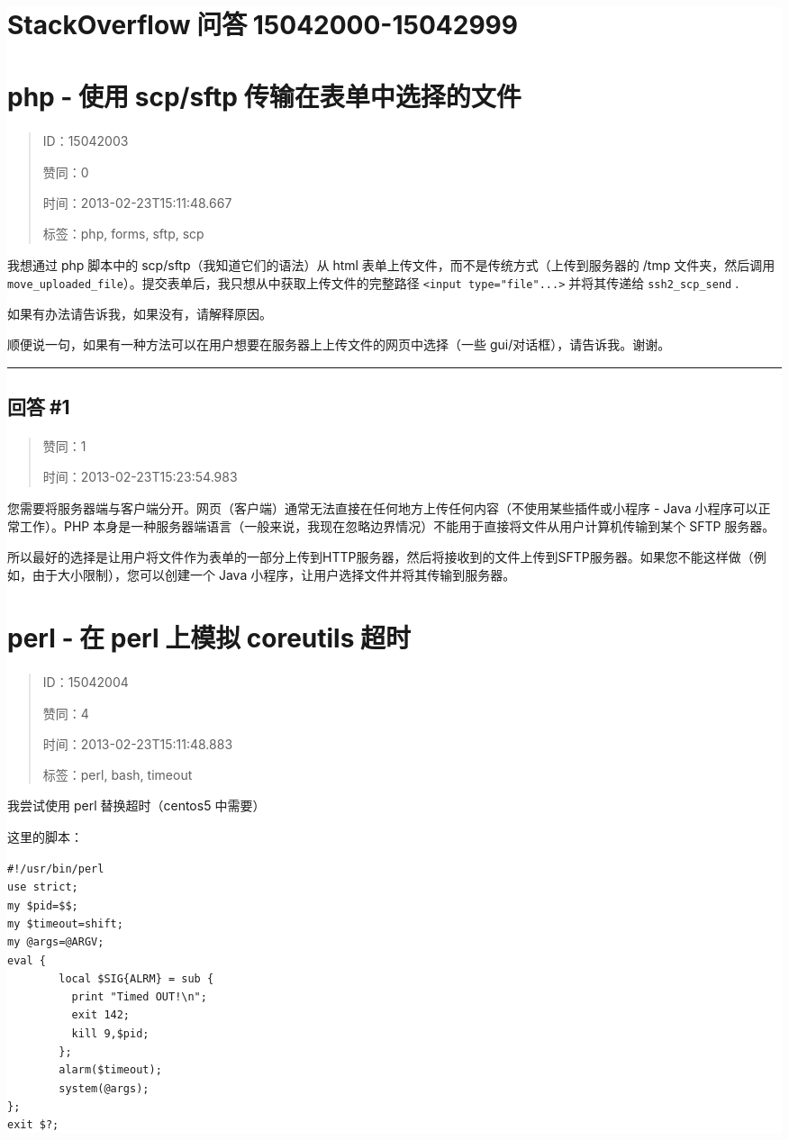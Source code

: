 # StackOverflow 问答 15042000-15042999

# php - 使用 scp/sftp 传输在表单中选择的文件

> ID：15042003
> 
> 赞同：0
> 
> 时间：2013-02-23T15:11:48.667
> 
> 标签：php, forms, sftp, scp

我想通过 php 脚本中的 scp/sftp（我知道它们的语法）从 html 表单上传文件，而不是传统方式（上传到服务器的 /tmp 文件夹，然后调用 `move_uploaded_file`）。提交表单后，我只想从中获取上传文件的完整路径 `<input type="file"...>` 并将其传递给 `ssh2_scp_send` .

如果有办法请告诉我，如果没有，请解释原因。

顺便说一句，如果有一种方法可以在用户想要在服务器上上传文件的网页中选择（一些 gui/对话框），请告诉我。谢谢。

* * *

## 回答 #1

> 赞同：1
> 
> 时间：2013-02-23T15:23:54.983

您需要将服务器端与客户端分开。网页（客户端）通常无法直接在任何地方上传任何内容（不使用某些插件或小程序 - Java 小程序可以正常工作）。PHP 本身是一种服务器端语言（一般来说，我现在忽略边界情况）不能用于直接将文件从用户计算机传输到某个 SFTP 服务器。

所以最好的选择是让用户将文件作为表单的一部分上传到HTTP服务器，然后将接收到的文件上传到SFTP服务器。如果您不能这样做（例如，由于大小限制），您可以创建一个 Java 小程序，让用户选择文件并将其传输到服务器。

# perl - 在 perl 上模拟 coreutils 超时

> ID：15042004
> 
> 赞同：4
> 
> 时间：2013-02-23T15:11:48.883
> 
> 标签：perl, bash, timeout

我尝试使用 perl 替换超时（centos5 中需要）

这里的脚本：

```
#!/usr/bin/perl
use strict;
my $pid=$$;
my $timeout=shift;
my @args=@ARGV;
eval {
        local $SIG{ALRM} = sub {
          print "Timed OUT!\n";
          exit 142;
          kill 9,$pid;
        };
        alarm($timeout);
        system(@args);
};
exit $?; 
```
